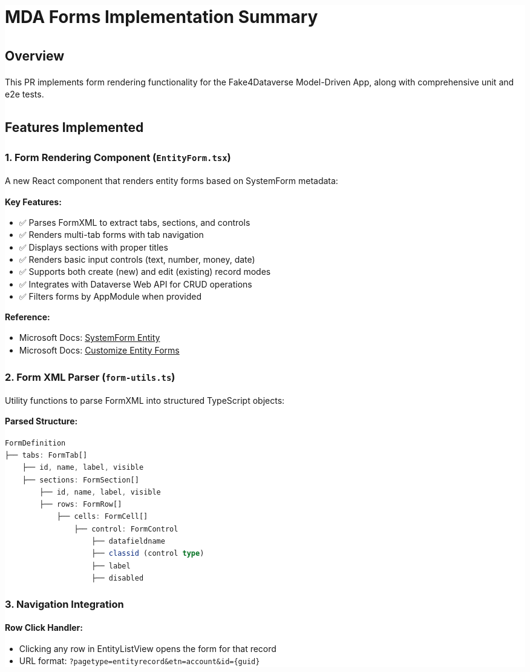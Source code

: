 # MDA Forms Implementation Summary

## Overview

This PR implements form rendering functionality for the Fake4Dataverse Model-Driven App, along with comprehensive unit and e2e tests.

## Features Implemented

### 1. Form Rendering Component (`EntityForm.tsx`)

A new React component that renders entity forms based on SystemForm metadata:

**Key Features:**
- ✅ Parses FormXML to extract tabs, sections, and controls
- ✅ Renders multi-tab forms with tab navigation
- ✅ Displays sections with proper titles
- ✅ Renders basic input controls (text, number, money, date)
- ✅ Supports both create (new) and edit (existing) record modes
- ✅ Integrates with Dataverse Web API for CRUD operations
- ✅ Filters forms by AppModule when provided

**Reference:**
- Microsoft Docs: [SystemForm Entity](https://learn.microsoft.com/en-us/power-apps/developer/data-platform/reference/entities/systemform)
- Microsoft Docs: [Customize Entity Forms](https://learn.microsoft.com/en-us/power-apps/developer/model-driven-apps/customize-entity-forms)

### 2. Form XML Parser (`form-utils.ts`)

Utility functions to parse FormXML into structured TypeScript objects:

**Parsed Structure:**
```typescript
FormDefinition
├── tabs: FormTab[]
    ├── id, name, label, visible
    ├── sections: FormSection[]
        ├── id, name, label, visible
        ├── rows: FormRow[]
            ├── cells: FormCell[]
                ├── control: FormControl
                    ├── datafieldname
                    ├── classid (control type)
                    ├── label
                    ├── disabled
```

### 3. Navigation Integration

**Row Click Handler:**
- Clicking any row in EntityListView opens the form for that record
- URL format: `?pagetype=entityrecord&etn=account&id={guid}`
